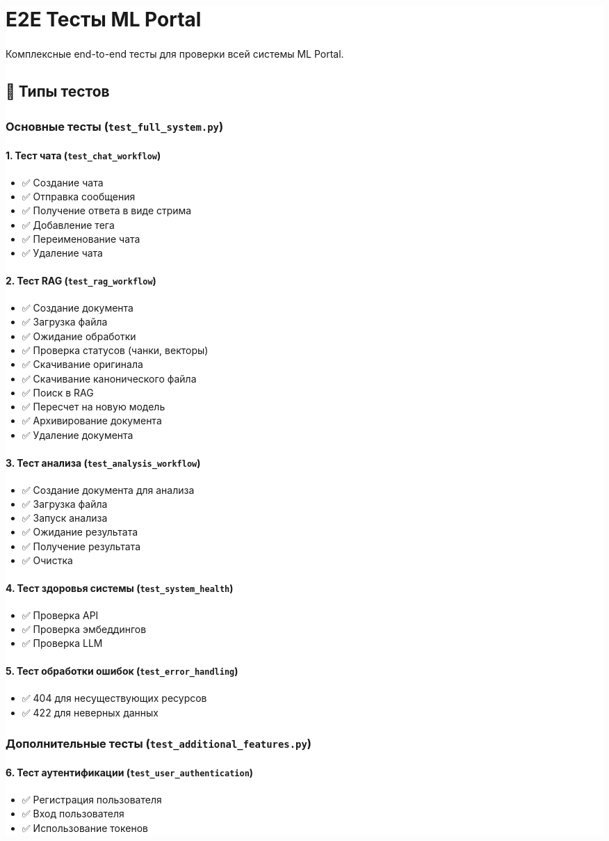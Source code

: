 # E2E Тесты ML Portal

Комплексные end-to-end тесты для проверки всей системы ML Portal.

## 🧪 Типы тестов

### Основные тесты (`test_full_system.py`)

#### 1. **Тест чата** (`test_chat_workflow`)
- ✅ Создание чата
- ✅ Отправка сообщения
- ✅ Получение ответа в виде стрима
- ✅ Добавление тега
- ✅ Переименование чата
- ✅ Удаление чата

#### 2. **Тест RAG** (`test_rag_workflow`)
- ✅ Создание документа
- ✅ Загрузка файла
- ✅ Ожидание обработки
- ✅ Проверка статусов (чанки, векторы)
- ✅ Скачивание оригинала
- ✅ Скачивание канонического файла
- ✅ Поиск в RAG
- ✅ Пересчет на новую модель
- ✅ Архивирование документа
- ✅ Удаление документа

#### 3. **Тест анализа** (`test_analysis_workflow`)
- ✅ Создание документа для анализа
- ✅ Загрузка файла
- ✅ Запуск анализа
- ✅ Ожидание результата
- ✅ Получение результата
- ✅ Очистка

#### 4. **Тест здоровья системы** (`test_system_health`)
- ✅ Проверка API
- ✅ Проверка эмбеддингов
- ✅ Проверка LLM

#### 5. **Тест обработки ошибок** (`test_error_handling`)
- ✅ 404 для несуществующих ресурсов
- ✅ 422 для неверных данных

### Дополнительные тесты (`test_additional_features.py`)

#### 6. **Тест аутентификации** (`test_user_authentication`)
- ✅ Регистрация пользователя
- ✅ Вход пользователя
- ✅ Использование токенов
